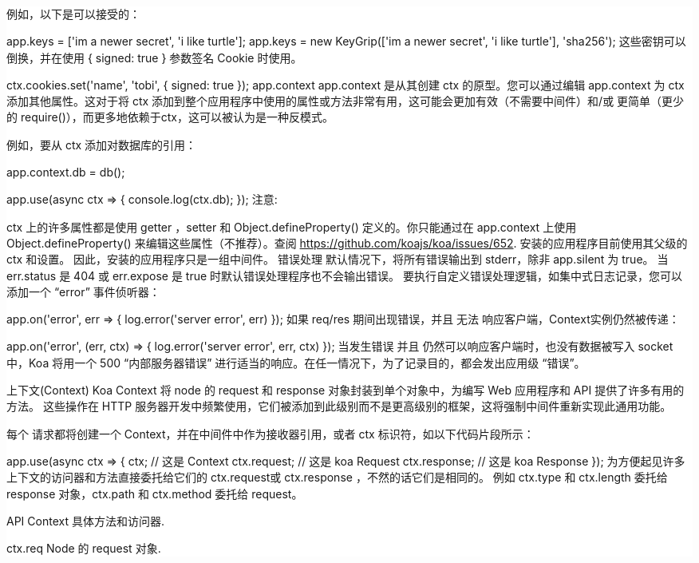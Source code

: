 例如，以下是可以接受的：

app.keys = ['im a newer secret', 'i like turtle'];
app.keys = new KeyGrip(['im a newer secret', 'i like turtle'], 'sha256');
这些密钥可以倒换，并在使用 { signed: true } 参数签名 Cookie 时使用。

ctx.cookies.set('name', 'tobi', { signed: true });
app.context
app.context 是从其创建 ctx 的原型。您可以通过编辑 app.context 为 ctx 添加其他属性。这对于将 ctx 添加到整个应用程序中使用的属性或方法非常有用，这可能会更加有效（不需要中间件）和/或 更简单（更少的 require()），而更多地依赖于ctx，这可以被认为是一种反模式。

例如，要从 ctx 添加对数据库的引用：

app.context.db = db();

app.use(async ctx => {
  console.log(ctx.db);
});
注意:

ctx 上的许多属性都是使用 getter ，setter 和 Object.defineProperty() 定义的。你只能通过在 app.context 上使用 Object.defineProperty() 来编辑这些属性（不推荐）。查阅 https://github.com/koajs/koa/issues/652.
安装的应用程序目前使用其父级的 ctx 和设置。 因此，安装的应用程序只是一组中间件。
错误处理
默认情况下，将所有错误输出到 stderr，除非 app.silent 为 true。 当 err.status 是 404 或 err.expose 是 true 时默认错误处理程序也不会输出错误。 要执行自定义错误处理逻辑，如集中式日志记录，您可以添加一个 “error” 事件侦听器：

app.on('error', err => {
  log.error('server error', err)
});
如果 req/res 期间出现错误，并且 无法 响应客户端，Context实例仍然被传递：

app.on('error', (err, ctx) => {
  log.error('server error', err, ctx)
});
当发生错误 并且 仍然可以响应客户端时，也没有数据被写入 socket 中，Koa 将用一个 500 “内部服务器错误” 进行适当的响应。在任一情况下，为了记录目的，都会发出应用级 “错误”。

上下文(Context)
Koa Context 将 node 的 request 和 response 对象封装到单个对象中，为编写 Web 应用程序和 API 提供了许多有用的方法。 这些操作在 HTTP 服务器开发中频繁使用，它们被添加到此级别而不是更高级别的框架，这将强制中间件重新实现此通用功能。

每个 请求都将创建一个 Context，并在中间件中作为接收器引用，或者 ctx 标识符，如以下代码片段所示：

app.use(async ctx => {
  ctx; // 这是 Context
  ctx.request; // 这是 koa Request
  ctx.response; // 这是 koa Response
});
为方便起见许多上下文的访问器和方法直接委托给它们的 ctx.request或 ctx.response ，不然的话它们是相同的。 例如 ctx.type 和 ctx.length 委托给 response 对象，ctx.path 和 ctx.method 委托给 request。

API
Context 具体方法和访问器.

ctx.req
Node 的 request 对象.
